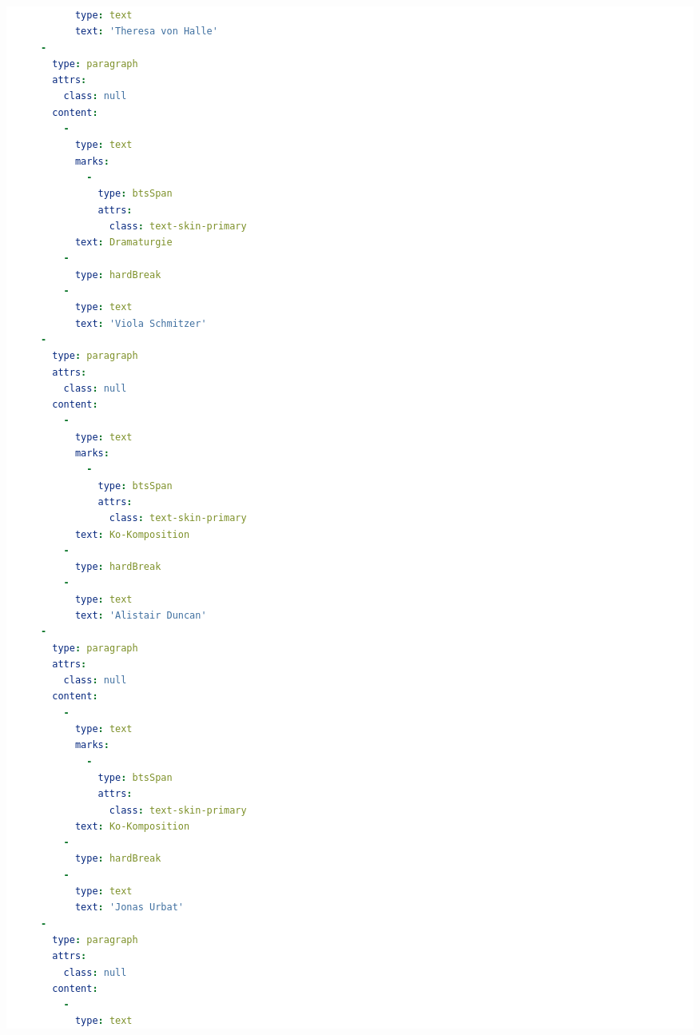 ```yaml
            type: text
            text: 'Theresa von Halle'
      -
        type: paragraph
        attrs:
          class: null
        content:
          -
            type: text
            marks:
              -
                type: btsSpan
                attrs:
                  class: text-skin-primary
            text: Dramaturgie
          -
            type: hardBreak
          -
            type: text
            text: 'Viola Schmitzer'
      -
        type: paragraph
        attrs:
          class: null
        content:
          -
            type: text
            marks:
              -
                type: btsSpan
                attrs:
                  class: text-skin-primary
            text: Ko-Komposition
          -
            type: hardBreak
          -
            type: text
            text: 'Alistair Duncan'
      -
        type: paragraph
        attrs:
          class: null
        content:
          -
            type: text
            marks:
              -
                type: btsSpan
                attrs:
                  class: text-skin-primary
            text: Ko-Komposition
          -
            type: hardBreak
          -
            type: text
            text: 'Jonas Urbat'
      -
        type: paragraph
        attrs:
          class: null
        content:
          -
            type: text
```